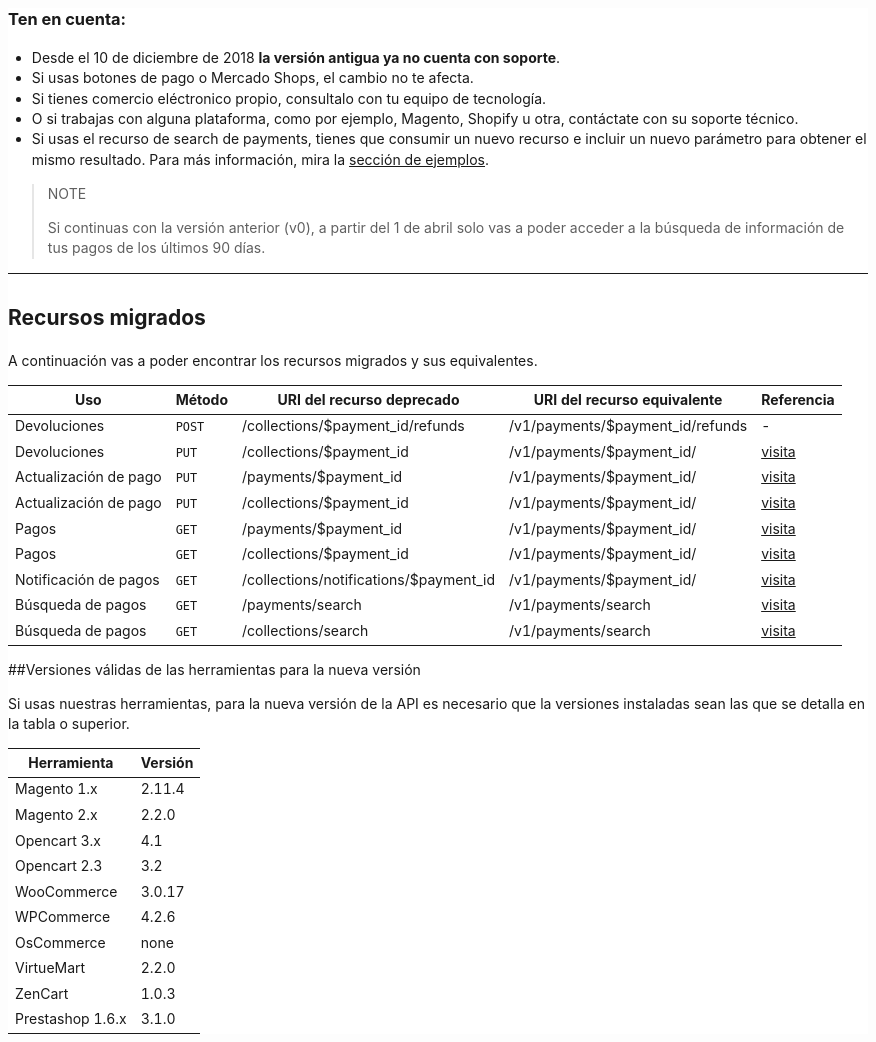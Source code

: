 
### Ten en cuenta: 

* Desde el 10 de diciembre de 2018 **la versión antigua ya no cuenta con soporte**. 
* Si usas botones de pago o Mercado Shops, el cambio no te afecta.
* Si tienes comercio eléctronico propio, consultalo con tu equipo de tecnología. 
* O si trabajas con alguna plataforma, como por ejemplo, Magento, Shopify u otra, contáctate con su soporte técnico.
* Si usas el recurso de search de payments, tienes que consumir un nuevo recurso e incluir un nuevo parámetro para obtener el mismo resultado. Para más información, mira la [sección de ejemplos](https://www.mercadopago.com.ar/developers/es/guides/localization/migrating-v0-v1#ejemplos).


> NOTE
>
> Si continuas con la versión anterior (v0), a partir del 1 de abril solo vas a poder acceder a la búsqueda de información de tus pagos de los últimos 90 días.  

------------

## Recursos migrados

A continuación vas a poder encontrar los recursos migrados y sus equivalentes.

| Uso                     | Método | URI del recurso deprecado              | URI del recurso equivalente      | Referencia                                                      |
|-------------------------|--------|----------------------------------------|----------------------------------|-----------------------------------------------------------------|
| Devoluciones            | `POST` | /collections/$payment_id/refunds       | /v1/payments/$payment_id/refunds | -|
| Devoluciones            | `PUT`  | /collections/$payment_id               | /v1/payments/$payment_id/        |[visita](https://www.mercadopago.com.ar/developers/es/reference/payments/_payments_id/put/)    |
| Actualización de pago   | `PUT`  | /payments/$payment_id                  | /v1/payments/$payment_id/        |[visita](https://www.mercadopago.com.ar/developers/es/reference/payments/_payments_id/put/)    |
| Actualización de pago   | `PUT`  | /collections/$payment_id               | /v1/payments/$payment_id/        |[visita](https://www.mercadopago.com.ar/developers/es/reference/payments/_payments_id/put/)    |
| Pagos                   | `GET`  | /payments/$payment_id                  | /v1/payments/$payment_id/        |[visita](https://www.mercadopago.com.ar/developers/es/reference/payments/_payments_id/get)    |
| Pagos                   | `GET`  | /collections/$payment_id               | /v1/payments/$payment_id/        |[visita](https://www.mercadopago.com.ar/developers/es/reference/payments/_payments_id/get)    |
| Notificación de pagos   | `GET`  | /collections/notifications/$payment_id | /v1/payments/$payment_id/        |[visita](https://www.mercadopago.com.ar/developers/es/reference/payments/_payments_id/get)    |
| Búsqueda de pagos       | `GET`  | /payments/search                       | /v1/payments/search              |[visita](https://www.mercadopago.com.ar/developers/es/reference/payments/_payments_search/get)|
| Búsqueda de pagos       | `GET`  | /collections/search                    | /v1/payments/search              |[visita](https://www.mercadopago.com.ar/developers/es/reference/payments/_payments_search/get)|

##Versiones válidas de las herramientas para la nueva versión 

Si usas nuestras herramientas, para la nueva versión de la API es necesario que la versiones instaladas sean las que se detalla en la tabla o superior.

| Herramienta      | Versión |
|------------------|---------|
| Magento 1.x      | 2.11.4  |
| Magento 2.x      | 2.2.0   |
| Opencart 3.x     | 4.1     |
| Opencart 2.3     | 3.2     |
| WooCommerce      | 3.0.17  |
| WPCommerce       | 4.2.6   |
| OsCommerce       | none    |
| VirtueMart       | 2.2.0   |
| ZenCart          | 1.0.3   |
| Prestashop 1.6.x | 3.1.0   |